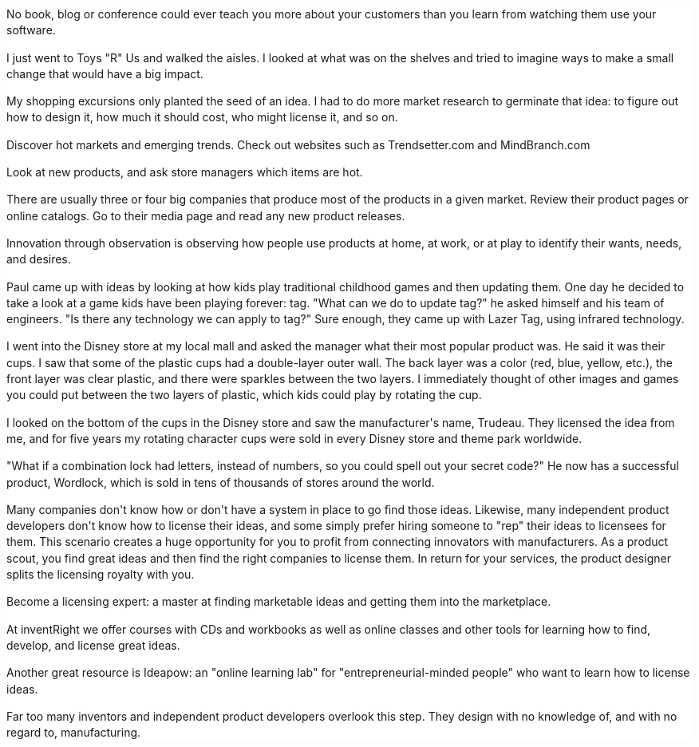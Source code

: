 No book, blog or conference could ever teach you more about your customers than you learn from watching them use your software.

I just went to Toys "R" Us and walked the aisles. I looked at what was on the shelves and tried to imagine ways to make a small change that would have a big impact.

My shopping excursions only planted the seed of an idea. I had to do more market research to germinate that idea: to figure out how to design it, how much it should cost, who might license it, and so on.

Discover hot markets and emerging trends. Check out websites such as Trendsetter.com and MindBranch.com

Look at new products, and ask store managers which items are hot.

There are usually three or four big companies that produce most of the products in a given market. Review their product pages or online catalogs. Go to their media page and read any new product releases.

Innovation through observation is observing how people use products at home, at work, or at play to identify their wants, needs, and desires.

Paul came up with ideas by looking at how kids play traditional childhood games and then updating them. One day he decided to take a look at a game kids have been playing forever: tag. "What can we do to update tag?" he asked himself and his team of engineers. "Is there any technology we can apply to tag?" Sure enough, they came up with Lazer Tag, using infrared technology.

I went into the Disney store at my local mall and asked the manager what their most popular product was. He said it was their cups. I saw that some of the plastic cups had a double-layer outer wall. The back layer was a color (red, blue, yellow, etc.), the front layer was clear plastic, and there were sparkles between the two layers. I immediately thought of other images and games you could put between the two layers of plastic, which kids could play by rotating the cup.

I looked on the bottom of the cups in the Disney store and saw the manufacturer's name, Trudeau. They licensed the idea from me, and for five years my rotating character cups were sold in every Disney store and theme park worldwide.

"What if a combination lock had letters, instead of numbers, so you could spell out your secret code?" He now has a successful product, Wordlock, which is sold in tens of thousands of stores around the world.

Many companies don't know how or don't have a system in place to go find those ideas. Likewise, many independent product developers don't know how to license their ideas, and some simply prefer hiring someone to "rep" their ideas to licensees for them. This scenario creates a huge opportunity for you to profit from connecting innovators with manufacturers. As a product scout, you find great ideas and then find the right companies to license them. In return for your services, the product designer splits the licensing royalty with you.

Become a licensing expert: a master at finding marketable ideas and getting them into the marketplace.

At inventRight we offer courses with CDs and workbooks as well as online classes and other tools for learning how to find, develop, and license great ideas.

Another great resource is Ideapow: an "online learning lab" for "entrepreneurial-minded people" who want to learn how to license ideas.

Far too many inventors and independent product developers overlook this step. They design with no knowledge of, and with no regard to, manufacturing.
